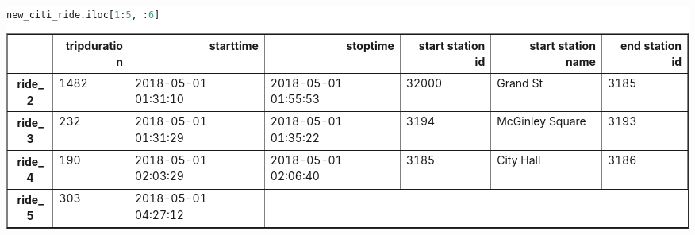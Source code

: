 


```python
new_citi_ride.iloc[1:5, :6]
```




<div>
<style scoped>
    .dataframe tbody tr th:only-of-type {
        vertical-align: middle;
    }

    .dataframe tbody tr th {
        vertical-align: top;
    }

    .dataframe thead th {
        text-align: right;
    }
</style>
<table border="1" class="dataframe">
  <thead>
    <tr style="text-align: right;">
      <th></th>
      <th>tripduration</th>
      <th>starttime</th>
      <th>stoptime</th>
      <th>start station id</th>
      <th>start station name</th>
      <th>end station id</th>
    </tr>
  </thead>
  <tbody>
    <tr>
      <th>ride_2</th>
      <td>1482</td>
      <td>2018-05-01 01:31:10</td>
      <td>2018-05-01 01:55:53</td>
      <td>32000</td>
      <td>Grand St</td>
      <td>3185</td>
    </tr>
    <tr>
      <th>ride_3</th>
      <td>232</td>
      <td>2018-05-01 01:31:29</td>
      <td>2018-05-01 01:35:22</td>
      <td>3194</td>
      <td>McGinley Square</td>
      <td>3193</td>
    </tr>
    <tr>
      <th>ride_4</th>
      <td>190</td>
      <td>2018-05-01 02:03:29</td>
      <td>2018-05-01 02:06:40</td>
      <td>3185</td>
      <td>City Hall</td>
      <td>3186</td>
    </tr>
    <tr>
      <th>ride_5</th>
      <td>303</td>
      <td>2018-05-01 04:27:12</td>